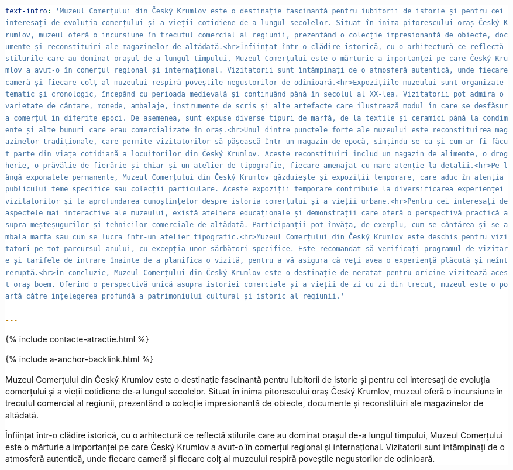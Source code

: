 ```yaml
text-intro: 'Muzeul Comerțului din Český Krumlov este o destinație fascinantă pentru iubitorii de istorie și pentru cei interesați de evoluția comerțului și a vieții cotidiene de-a lungul secolelor. Situat în inima pitorescului oraș Český Krumlov, muzeul oferă o incursiune în trecutul comercial al regiunii, prezentând o colecție impresionantă de obiecte, documente și reconstituiri ale magazinelor de altădată.<hr>Înființat într-o clădire istorică, cu o arhitectură ce reflectă stilurile care au dominat orașul de-a lungul timpului, Muzeul Comerțului este o mărturie a importanței pe care Český Krumlov a avut-o în comerțul regional și internațional. Vizitatorii sunt întâmpinați de o atmosferă autentică, unde fiecare cameră și fiecare colț al muzeului respiră poveștile negustorilor de odinioară.<hr>Expozițiile muzeului sunt organizate tematic și cronologic, începând cu perioada medievală și continuând până în secolul al XX-lea. Vizitatorii pot admira o varietate de cântare, monede, ambalaje, instrumente de scris și alte artefacte care ilustrează modul în care se desfășura comerțul în diferite epoci. De asemenea, sunt expuse diverse tipuri de marfă, de la textile și ceramici până la condimente și alte bunuri care erau comercializate în oraș.<hr>Unul dintre punctele forte ale muzeului este reconstituirea magazinelor tradiționale, care permite vizitatorilor să pășească într-un magazin de epocă, simțindu-se ca și cum ar fi făcut parte din viața cotidiană a locuitorilor din Český Krumlov. Aceste reconstituiri includ un magazin de alimente, o drogherie, o prăvălie de fierărie și chiar și un atelier de tipografie, fiecare amenajat cu mare atenție la detalii.<hr>Pe lângă exponatele permanente, Muzeul Comerțului din Český Krumlov găzduiește și expoziții temporare, care aduc în atenția publicului teme specifice sau colecții particulare. Aceste expoziții temporare contribuie la diversificarea experienței vizitatorilor și la aprofundarea cunoștințelor despre istoria comerțului și a vieții urbane.<hr>Pentru cei interesați de aspectele mai interactive ale muzeului, există ateliere educaționale și demonstrații care oferă o perspectivă practică asupra meșteșugurilor și tehnicilor comerciale de altădată. Participanții pot învăța, de exemplu, cum se cântărea și se ambala marfa sau cum se lucra într-un atelier tipografic.<hr>Muzeul Comerțului din Český Krumlov este deschis pentru vizitatori pe tot parcursul anului, cu excepția unor sărbători specifice. Este recomandat să verificați programul de vizitare și tarifele de intrare înainte de a planifica o vizită, pentru a vă asigura că veți avea o experiență plăcută și neîntreruptă.<hr>În concluzie, Muzeul Comerțului din Český Krumlov este o destinație de neratat pentru oricine vizitează acest oraș boem. Oferind o perspectivă unică asupra istoriei comerciale și a vieții de zi cu zi din trecut, muzeul este o poartă către înțelegerea profundă a patrimoniului cultural și istoric al regiunii.'

---
```


<div class="row">

{% include contacte-atractie.html %}

<div class="intro-text col-lg-8" markdown="1">

{% include a-anchor-backlink.html %}

<span class="drop-caps">M</span>uzeul Comerțului din Český Krumlov este o destinație fascinantă pentru iubitorii de istorie și pentru cei interesați de evoluția comerțului și a vieții cotidiene de-a lungul secolelor. Situat în inima pitorescului oraș Český Krumlov, muzeul oferă o incursiune în trecutul comercial al regiunii, prezentând o colecție impresionantă de obiecte, documente și reconstituiri ale magazinelor de altădată.

Înființat într-o clădire istorică, cu o arhitectură ce reflectă stilurile care au dominat orașul de-a lungul timpului, Muzeul Comerțului este o mărturie a importanței pe care Český Krumlov a avut-o în comerțul regional și internațional. Vizitatorii sunt întâmpinați de o atmosferă autentică, unde fiecare cameră și fiecare colț al muzeului respiră poveștile negustorilor de odinioară.
